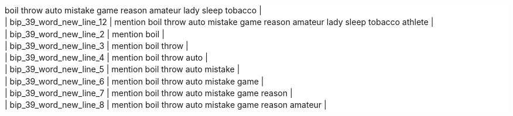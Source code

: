 boil
throw
auto
mistake
game
reason
amateur
lady
sleep
tobacco |  
| bip_39_word_new_line_12 | mention
boil
throw
auto
mistake
game
reason
amateur
lady
sleep
tobacco
athlete |  
| bip_39_word_new_line_2 | mention
boil |  
| bip_39_word_new_line_3 | mention
boil
throw |  
| bip_39_word_new_line_4 | mention
boil
throw
auto |  
| bip_39_word_new_line_5 | mention
boil
throw
auto
mistake |  
| bip_39_word_new_line_6 | mention
boil
throw
auto
mistake
game |  
| bip_39_word_new_line_7 | mention
boil
throw
auto
mistake
game
reason |  
| bip_39_word_new_line_8 | mention
boil
throw
auto
mistake
game
reason
amateur |  